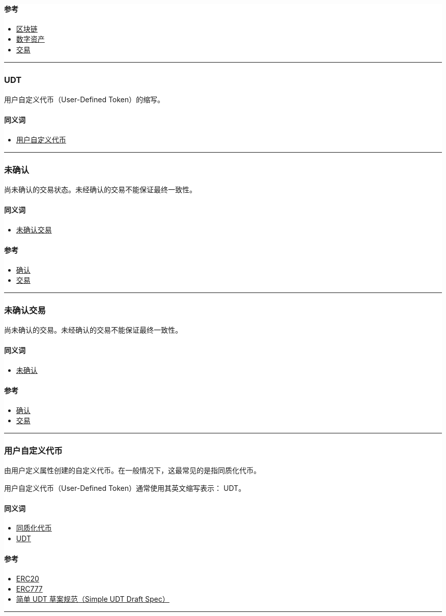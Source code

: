 #### 参考
- [区块链](#区块链)
- [数字资产](#数字资产)
- [交易](#交易)

---

### UDT
用户自定义代币（User-Defined Token）的缩写。

#### 同义词
- [用户自定义代币](#用户自定义代币)

---

### 未确认
尚未确认的交易状态。未经确认的交易不能保证最终一致性。

#### 同义词
- [未确认交易](#未确认交易)

#### 参考
- [确认](#确认)
- [交易](#交易)

---

### 未确认交易
尚未确认的交易。未经确认的交易不能保证最终一致性。

#### 同义词
- [未确认](#未确认)

#### 参考
- [确认](#确认)
- [交易](#交易)

---

### 用户自定义代币
由用户定义属性创建的自定义代币。在一般情况下，这最常见的是指同质化代币。

用户自定义代币（User-Defined Token）通常使用其英文缩写表示： UDT。

#### 同义词
- [同质化代币](#同质化代币)
- [UDT](#udt)

#### 参考
- [ERC20](https://eips.ethereum.org/EIPS/eip-20)
- [ERC777](https://eips.ethereum.org/EIPS/eip-777)
- [简单 UDT 草案规范（Simple UDT Draft Spec）](https://talk.nervos.org/t/rfc-simple-udt-draft-spec/4333)

---